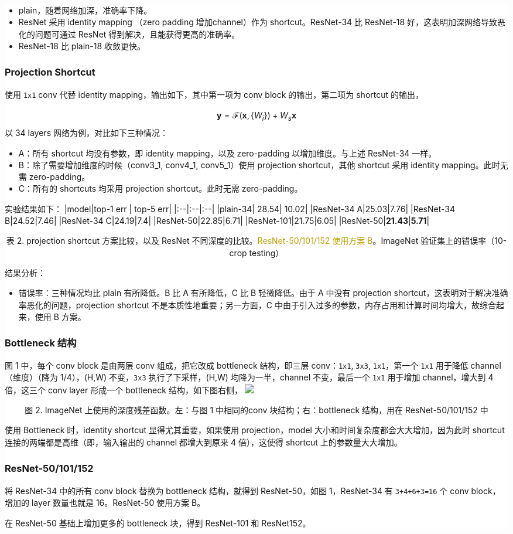 - plain，随着网络加深，准确率下降。
- ResNet 采用 identity mapping （zero padding 增加channel）作为 shortcut。ResNet-34 比 ResNet-18 好，这表明加深网络导致恶化的问题可通过 ResNet 得到解决，且能获得更高的准确率。
- ResNet-18 比 plain-18 收敛更快。

### Projection Shortcut
使用 `1x1` conv 代替 identity mapping，输出如下，其中第一项为 conv block 的输出，第二项为 shortcut 的输出，

$$\mathbf y = \mathcal F(\mathbf x, \{W_i\}) + W_s \mathbf x $$
以 34 layers 网络为例，对比如下三种情况：

* A：所有 shortcut 均没有参数，即 identity mapping，以及 zero-padding 以增加维度。与上述 ResNet-34 一样。
* B：除了需要增加维度的时候（conv3_1, conv4_1, conv5_1）使用 projection shortcut，其他 shortcut 采用 identity mapping。此时无需 zero-padding。
* C：所有的 shortcuts 均采用 projection shortcut。此时无需 zero-padding。

实验结果如下：
|model|top-1 err | top-5 err|
|:--|:--|:--|
|plain-34| 28.54| 10.02|
|ResNet-34 A|25.03|7.76|
|ResNet-34 B|24.52|7.46|
|ResNet-34 C|24.19|7.4|
|ResNet-50|22.85|6.71|
|ResNet-101|21.75|6.05|
|ResNet-50|<b>21.43</b>|<b>5.71</b>|
<center>表 2. projection shortcut 方案比较，以及 ResNet 不同深度的比较。<font color='clan'>ResNet-50/101/152 使用方案 B</font>。ImageNet 验证集上的错误率（10-crop testing）</center>

结果分析：
- 错误率：三种情况均比 plain 有所降低。B 比 A 有所降低，C 比 B 轻微降低。由于 A 中没有 projection shortcut，这表明对于解决准确率恶化的问题，projection shortcut 不是本质性地重要；另一方面，C 中由于引入过多的参数，内存占用和计算时间均增大，故综合起来，使用 B 方案。

### Bottleneck 结构
图 1 中，每个 conv block 是由两层 conv 组成，把它改成 bottleneck 结构，即三层 conv：`1x1`, `3x3`, `1x1`，第一个 `1x1` 用于降低 channel（维度）（降为 1/4），(H,W) 不变，`3x3` 执行了下采样，(H,W) 均降为一半，channel 不变，最后一个 `1x1` 用于增加 channel，增大到 4 倍，这三个 conv layer 形成一个 bottleneck 结构，如下图右侧，
![](/images/img_cls/resnet_2.png)<center>图 2. ImageNet 上使用的深度残差函数。左：与图 1 中相同的conv 块结构；右：bottleneck 结构，用在 ResNet-50/101/152 中</center>

使用 Bottleneck 时，identity shortcut 显得尤其重要，如果使用 projection，model 大小和时间复杂度都会大大增加，因为此时 shortcut 连接的两端都是高维（即，输入输出的 channel 都增大到原来 4 倍），这使得 shortcut 上的参数量大大增加。

### ResNet-50/101/152
将 ResNet-34 中的所有 conv block 替换为 bottleneck 结构，就得到 ResNet-50，如图 1，ResNet-34 有 `3+4+6+3=16` 个 conv block，增加的 layer 数量也就是 16。ResNet-50 使用方案 B。

在 ResNet-50 基础上增加更多的 bottleneck 块，得到 ResNet-101 和 ResNet152。
